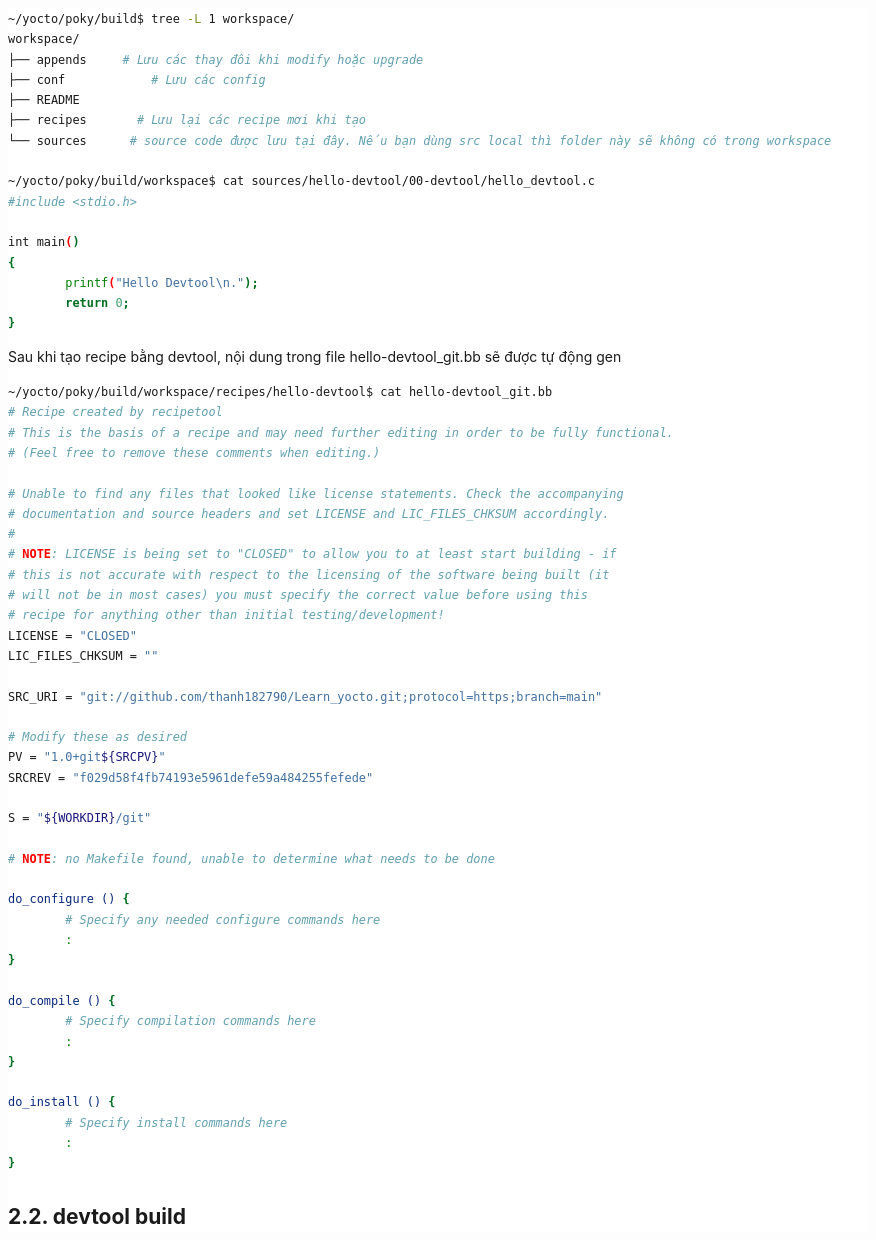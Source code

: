 ```bash
~/yocto/poky/build$ tree -L 1 workspace/
workspace/
├── appends     # Lưu các thay đôi khi modify hoặc upgrade
├── conf            # Lưu các config 
├── README
├── recipes       # Lưu lại các recipe mơi khi tạo
└── sources      # source code được lưu tại đây. Nếu bạn dùng src local thì folder này sẽ không có trong workspace

~/yocto/poky/build/workspace$ cat sources/hello-devtool/00-devtool/hello_devtool.c
#include <stdio.h>

int main()
{
        printf("Hello Devtool\n.");
        return 0;
}
```
Sau khi tạo recipe bằng devtool, nội dung trong file hello-devtool_git.bb sẽ được tự động gen 
```bash
~/yocto/poky/build/workspace/recipes/hello-devtool$ cat hello-devtool_git.bb
# Recipe created by recipetool
# This is the basis of a recipe and may need further editing in order to be fully functional.
# (Feel free to remove these comments when editing.)

# Unable to find any files that looked like license statements. Check the accompanying
# documentation and source headers and set LICENSE and LIC_FILES_CHKSUM accordingly.
#
# NOTE: LICENSE is being set to "CLOSED" to allow you to at least start building - if
# this is not accurate with respect to the licensing of the software being built (it
# will not be in most cases) you must specify the correct value before using this
# recipe for anything other than initial testing/development!
LICENSE = "CLOSED"
LIC_FILES_CHKSUM = ""

SRC_URI = "git://github.com/thanh182790/Learn_yocto.git;protocol=https;branch=main"

# Modify these as desired
PV = "1.0+git${SRCPV}"
SRCREV = "f029d58f4fb74193e5961defe59a484255fefede"

S = "${WORKDIR}/git"

# NOTE: no Makefile found, unable to determine what needs to be done

do_configure () {
        # Specify any needed configure commands here
        :
}

do_compile () {
        # Specify compilation commands here
        :
}

do_install () {
        # Specify install commands here
        :
}
```
## 2.2. devtool build